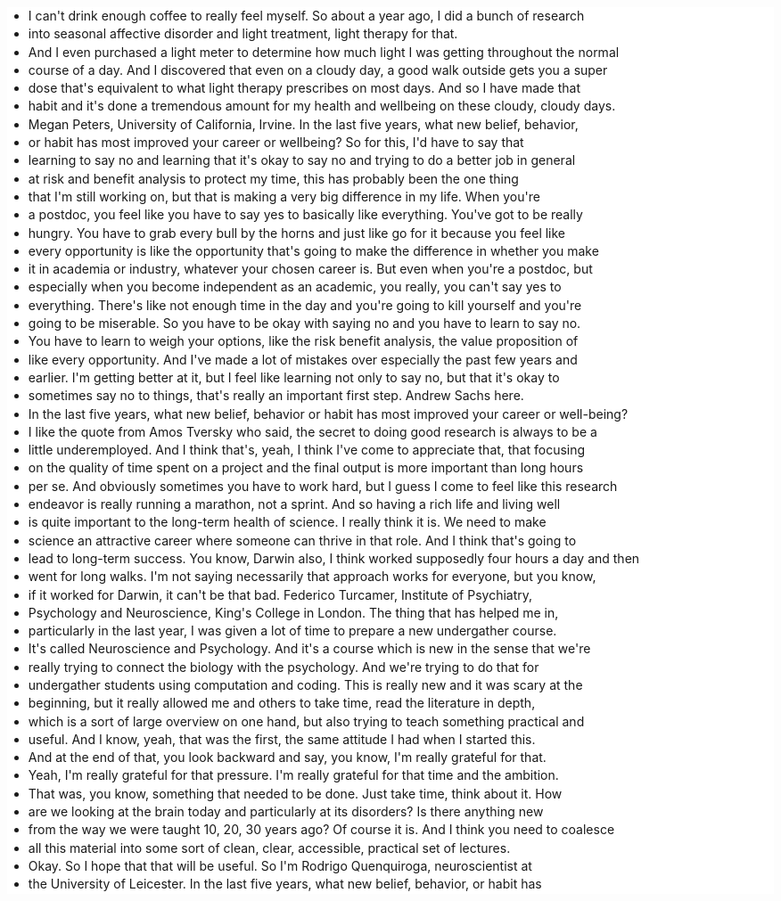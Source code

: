 *  I can't drink enough coffee to really feel myself. So about a year ago, I did a bunch of research
*  into seasonal affective disorder and light treatment, light therapy for that.
*  And I even purchased a light meter to determine how much light I was getting throughout the normal
*  course of a day. And I discovered that even on a cloudy day, a good walk outside gets you a super
*  dose that's equivalent to what light therapy prescribes on most days. And so I have made that
*  habit and it's done a tremendous amount for my health and wellbeing on these cloudy, cloudy days.
*  Megan Peters, University of California, Irvine. In the last five years, what new belief, behavior,
*  or habit has most improved your career or wellbeing? So for this, I'd have to say that
*  learning to say no and learning that it's okay to say no and trying to do a better job in general
*  at risk and benefit analysis to protect my time, this has probably been the one thing
*  that I'm still working on, but that is making a very big difference in my life. When you're
*  a postdoc, you feel like you have to say yes to basically like everything. You've got to be really
*  hungry. You have to grab every bull by the horns and just like go for it because you feel like
*  every opportunity is like the opportunity that's going to make the difference in whether you make
*  it in academia or industry, whatever your chosen career is. But even when you're a postdoc, but
*  especially when you become independent as an academic, you really, you can't say yes to
*  everything. There's like not enough time in the day and you're going to kill yourself and you're
*  going to be miserable. So you have to be okay with saying no and you have to learn to say no.
*  You have to learn to weigh your options, like the risk benefit analysis, the value proposition of
*  like every opportunity. And I've made a lot of mistakes over especially the past few years and
*  earlier. I'm getting better at it, but I feel like learning not only to say no, but that it's okay to
*  sometimes say no to things, that's really an important first step. Andrew Sachs here.
*  In the last five years, what new belief, behavior or habit has most improved your career or well-being?
*  I like the quote from Amos Tversky who said, the secret to doing good research is always to be a
*  little underemployed. And I think that's, yeah, I think I've come to appreciate that, that focusing
*  on the quality of time spent on a project and the final output is more important than long hours
*  per se. And obviously sometimes you have to work hard, but I guess I come to feel like this research
*  endeavor is really running a marathon, not a sprint. And so having a rich life and living well
*  is quite important to the long-term health of science. I really think it is. We need to make
*  science an attractive career where someone can thrive in that role. And I think that's going to
*  lead to long-term success. You know, Darwin also, I think worked supposedly four hours a day and then
*  went for long walks. I'm not saying necessarily that approach works for everyone, but you know,
*  if it worked for Darwin, it can't be that bad. Federico Turcamer, Institute of Psychiatry,
*  Psychology and Neuroscience, King's College in London. The thing that has helped me in,
*  particularly in the last year, I was given a lot of time to prepare a new undergather course.
*  It's called Neuroscience and Psychology. And it's a course which is new in the sense that we're
*  really trying to connect the biology with the psychology. And we're trying to do that for
*  undergather students using computation and coding. This is really new and it was scary at the
*  beginning, but it really allowed me and others to take time, read the literature in depth,
*  which is a sort of large overview on one hand, but also trying to teach something practical and
*  useful. And I know, yeah, that was the first, the same attitude I had when I started this.
*  And at the end of that, you look backward and say, you know, I'm really grateful for that.
*  Yeah, I'm really grateful for that pressure. I'm really grateful for that time and the ambition.
*  That was, you know, something that needed to be done. Just take time, think about it. How
*  are we looking at the brain today and particularly at its disorders? Is there anything new
*  from the way we were taught 10, 20, 30 years ago? Of course it is. And I think you need to coalesce
*  all this material into some sort of clean, clear, accessible, practical set of lectures.
*  Okay. So I hope that that will be useful. So I'm Rodrigo Quenquiroga, neuroscientist at
*  the University of Leicester. In the last five years, what new belief, behavior, or habit has